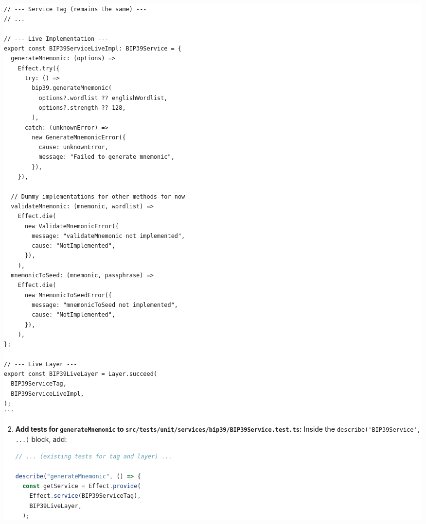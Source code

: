     // --- Service Tag (remains the same) ---
    // ...

    // --- Live Implementation ---
    export const BIP39ServiceLiveImpl: BIP39Service = {
      generateMnemonic: (options) =>
        Effect.try({
          try: () =>
            bip39.generateMnemonic(
              options?.wordlist ?? englishWordlist,
              options?.strength ?? 128,
            ),
          catch: (unknownError) =>
            new GenerateMnemonicError({
              cause: unknownError,
              message: "Failed to generate mnemonic",
            }),
        }),

      // Dummy implementations for other methods for now
      validateMnemonic: (mnemonic, wordlist) =>
        Effect.die(
          new ValidateMnemonicError({
            message: "validateMnemonic not implemented",
            cause: "NotImplemented",
          }),
        ),
      mnemonicToSeed: (mnemonic, passphrase) =>
        Effect.die(
          new MnemonicToSeedError({
            message: "mnemonicToSeed not implemented",
            cause: "NotImplemented",
          }),
        ),
    };

    // --- Live Layer ---
    export const BIP39LiveLayer = Layer.succeed(
      BIP39ServiceTag,
      BIP39ServiceLiveImpl,
    );
    ```

2.  **Add tests for `generateMnemonic` to `src/tests/unit/services/bip39/BIP39Service.test.ts`:**
    Inside the `describe('BIP39Service', ...)` block, add:

    ```typescript
    // ... (existing tests for tag and layer) ...

    describe("generateMnemonic", () => {
      const getService = Effect.provide(
        Effect.service(BIP39ServiceTag),
        BIP39LiveLayer,
      );
